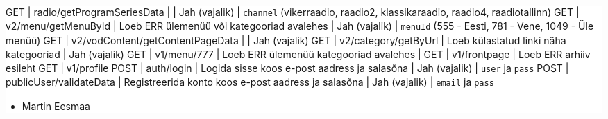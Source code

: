 GET | radio/getProgramSeriesData | | Jah (vajalik) | `channel` (vikerraadio, raadio2, klassikaraadio, raadio4, raadiotallinn)
GET | v2/menu/getMenuById | Loeb ERR ülemenüü või kategooriad avalehes | Jah (vajalik) | `menuId` (555 - Eesti, 781 - Vene, 1049 - Üle menüü)
GET | v2/vodContent/getContentPageData | | Jah (vajalik)
GET | v2/category/getByUrl | Loeb külastatud linki näha kategooriad | Jah (vajalik)
GET | v1/menu/777 | Loeb ERR ülemenüü kategooriad avalehes |
GET | v1/frontpage | Loeb ERR arhiiv esileht
GET | v1/profile
POST | auth/login | Logida sisse koos e-post aadress ja salasõna | Jah (vajalik) | `user` ja `pass`
POST | publicUser/validateData | Registreerida konto koos e-post aadress ja salasõna | Jah (vajalik) | `email` ja `pass`

- Martin Eesmaa
